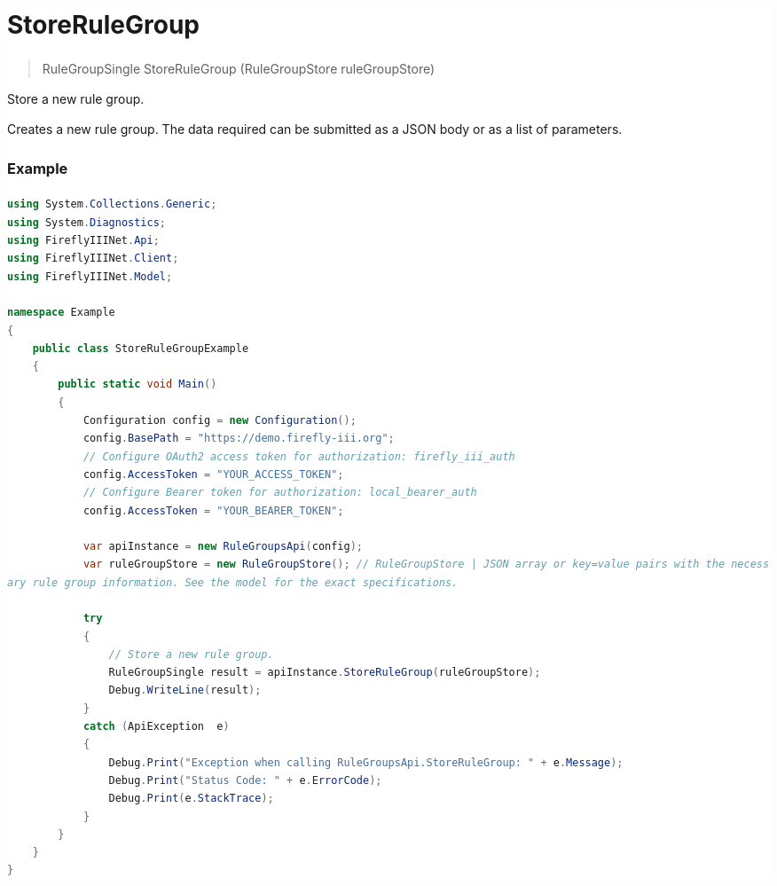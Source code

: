 <a id="storerulegroup"></a>
# **StoreRuleGroup**
> RuleGroupSingle StoreRuleGroup (RuleGroupStore ruleGroupStore)

Store a new rule group.

Creates a new rule group. The data required can be submitted as a JSON body or as a list of parameters.

### Example
```csharp
using System.Collections.Generic;
using System.Diagnostics;
using FireflyIIINet.Api;
using FireflyIIINet.Client;
using FireflyIIINet.Model;

namespace Example
{
    public class StoreRuleGroupExample
    {
        public static void Main()
        {
            Configuration config = new Configuration();
            config.BasePath = "https://demo.firefly-iii.org";
            // Configure OAuth2 access token for authorization: firefly_iii_auth
            config.AccessToken = "YOUR_ACCESS_TOKEN";
            // Configure Bearer token for authorization: local_bearer_auth
            config.AccessToken = "YOUR_BEARER_TOKEN";

            var apiInstance = new RuleGroupsApi(config);
            var ruleGroupStore = new RuleGroupStore(); // RuleGroupStore | JSON array or key=value pairs with the necessary rule group information. See the model for the exact specifications.

            try
            {
                // Store a new rule group.
                RuleGroupSingle result = apiInstance.StoreRuleGroup(ruleGroupStore);
                Debug.WriteLine(result);
            }
            catch (ApiException  e)
            {
                Debug.Print("Exception when calling RuleGroupsApi.StoreRuleGroup: " + e.Message);
                Debug.Print("Status Code: " + e.ErrorCode);
                Debug.Print(e.StackTrace);
            }
        }
    }
}
```
